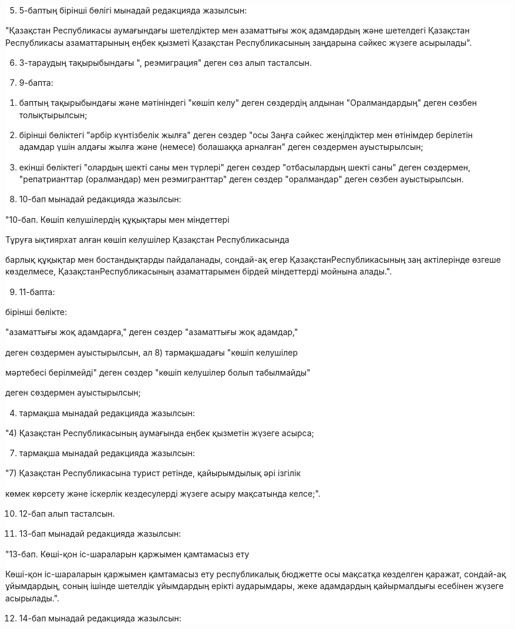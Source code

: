 5. 5-баптың бірінші бөлігі мынадай редакцияда жазылсын:

"Қазақстан Республикасы аумағындағы шетелдіктер мен азаматтығы жоқ адамдардың және шетелдегі Қазақстан Республикасы азаматтарының еңбек қызметі Қазақстан Республикасының заңдарына сәйкес жүзеге асырылады".

6. 3-тараудың тақырыбындағы ", реэмиграция" деген сөз алып тасталсын.

7. 9-бапта:

1) баптың тақырыбындағы және мәтініндегі "көшіп келу" деген сөздердің алдынан "Оралмандардың" деген сөзбен толықтырылсын;

2) бірінші бөліктегі "әрбір күнтізбелік жылға" деген сөздер "осы Заңға сәйкес жеңілдіктер мен өтінімдер берілетін адамдар үшін алдағы жылға және (немесе) болашаққа арналған" деген сөздермен ауыстырылсын;

3) екінші бөліктегі "олардың шекті саны мен түрлері" деген сөздер "отбасылардың шекті саны" деген сөздермен, "репатрианттар (оралмандар) мен реэмигранттар" деген сөздер "оралмандар" деген сөзбен ауыстырылсын.

8. 10-бап мынадай редакцияда жазылсын:

"10-бап. Көшіп келушілердің құқықтары мен міндеттері

Тұруға ықтиярхат алған көшіп келушілер Қазақстан Республикасында

барлық құқықтар мен бостандықтарды пайдаланады, сондай-ақ егер ҚазақстанРеспубликасының заң актілерінде өзгеше көзделмесе, ҚазақстанРеспубликасының азаматтарымен бірдей міндеттерді мойнына алады.".

9. 11-бапта:

бірінші бөлікте:

"азаматтығы жоқ адамдарға," деген сөздер "азаматтығы жоқ адамдар,"

деген сөздермен ауыстырылсын, ал 8) тармақшадағы "көшіп келушілер

мәртебесі берілмейді" деген сөздер "көшіп келушілер болып табылмайды"

деген сөздермен ауыстырылсын;

4) тармақша мынадай редакцияда жазылсын:

"4) Қазақстан Республикасының аумағында еңбек қызметін жүзеге асырса;

7) тармақша мынадай редакцияда жазылсын:

"7) Қазақстан Республикасына турист ретінде, қайырымдылық әрі ізгілік

көмек көрсету және іскерлік кездесулерді жүзеге асыру мақсатында келсе;".

10. 12-бап алып тасталсын.

11. 13-бап мынадай редакцияда жазылсын:

"13-бап. Көші-қон іс-шараларын қаржымен қамтамасыз ету

Көші-қон іс-шараларын қаржымен қамтамасыз ету республикалық бюджетте осы мақсатқа көзделген қаражат, сондай-ақ ұйымдардың, соның ішінде шетелдік ұйымдардың ерікті аударымдары, жеке адамдардың қайырмалдығы есебінен жүзеге асырылады.".

12. 14-бап мынадай редакцияда жазылсын:
